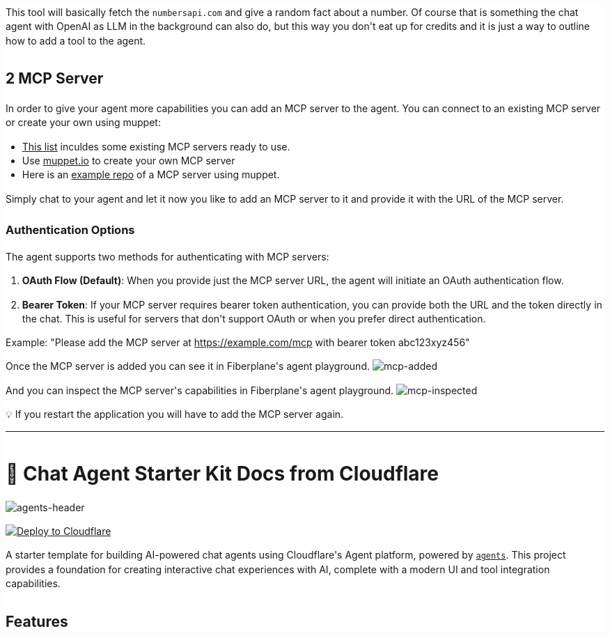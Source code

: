 

This tool will basically fetch the `numbersapi.com` and give a random fact about a number. Of course that is something the chat agent with OpenAI as LLM in the background can also do, but this way you don't eat up for credits and it is just a way to outline how to add a tool to the agent. 

## 2 MCP Server
In order to give your agent more capabilities you can add an MCP server to the agent. You can connect to an existing MCP server or create your own using muppet:
- [This list](https://mcp.composio.dev/) inculdes some existing MCP servers ready to use.
- Use [muppet.io](https://www.muppet.dev/docs) to create your own MCP server
- Here is an [example repo](https://github.com/muppet-dev/muppet/tree/main/examples) of a MCP server using muppet.

Simply chat to your agent and let it now you like to add an MCP server to it and provide it with the URL of the MCP server.

### Authentication Options

The agent supports two methods for authenticating with MCP servers:

1. **OAuth Flow (Default)**: When you provide just the MCP server URL, the agent will initiate an OAuth authentication flow.

2. **Bearer Token**: If your MCP server requires bearer token authentication, you can provide both the URL and the token directly in the chat. This is useful for servers that don't support OAuth or when you prefer direct authentication.

Example: "Please add the MCP server at https://example.com/mcp with bearer token abc123xyz456"

Once the MCP server is added you can see it in Fiberplane's agent playground.
<img src="img/mcp-added.png" width="300" alt="mcp-added">

And you can inspect the MCP server's capabilities in Fiberplane's agent playground.
<img src="img/mcp-tools.png" width="300" alt="mcp-inspected">



💡 If you restart the application you will have to add the MCP server again. 



------------------------

# 🤖 Chat Agent Starter Kit Docs from Cloudflare 

![agents-header](https://github.com/user-attachments/assets/f6d99eeb-1803-4495-9c5e-3cf07a37b402)

<a href="https://deploy.workers.cloudflare.com/?url=https://github.com/cloudflare/agents-starter"><img src="https://deploy.workers.cloudflare.com/button" alt="Deploy to Cloudflare"/></a>

A starter template for building AI-powered chat agents using Cloudflare's Agent platform, powered by [`agents`](https://www.npmjs.com/package/agents). This project provides a foundation for creating interactive chat experiences with AI, complete with a modern UI and tool integration capabilities.

## Features
